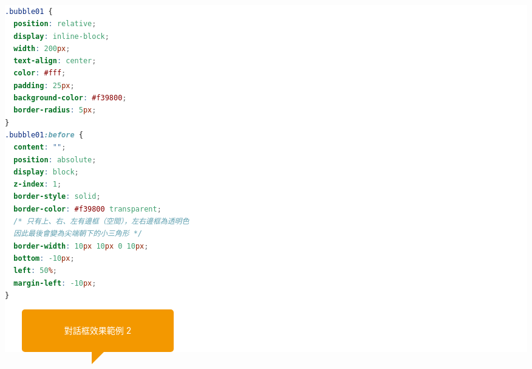 ```css
.bubble01 {
  position: relative;
  display: inline-block;
  width: 200px;
  text-align: center;
  color: #fff;
  padding: 25px;
  background-color: #f39800;
  border-radius: 5px;
}
.bubble01:before {
  content: "";
  position: absolute;
  display: block;
  z-index: 1;
  border-style: solid;
  border-color: #f39800 transparent;
  /* 只有上、右、左有邊框（空間），左右邊框為透明色
  因此最後會變為尖端朝下的小三角形 */
  border-width: 10px 10px 0 10px;
  bottom: -10px;
  left: 50%;
  margin-left: -10px;
}
```

<div class="bubble02">對話框效果範例 2</div>

<style>
.bubble02 {
  position: relative;
  display: inline-block;
  width: 200px;
  text-align: center;
  color: #fff;
  padding: 25px;
  margin-left: 2rem;
  background-color: #f39800;
  border-radius: 5px;
}

.bubble02:before {
  content: "";
  position: absolute;
  display: block;
  z-index: 1;
  border-style: solid;
  border-color: #f39800 transparent;
  border-width: 20px 20px 0 0;
  bottom: -20px;
  left: 50%;
  margin-left: -10px;
}
</style>
